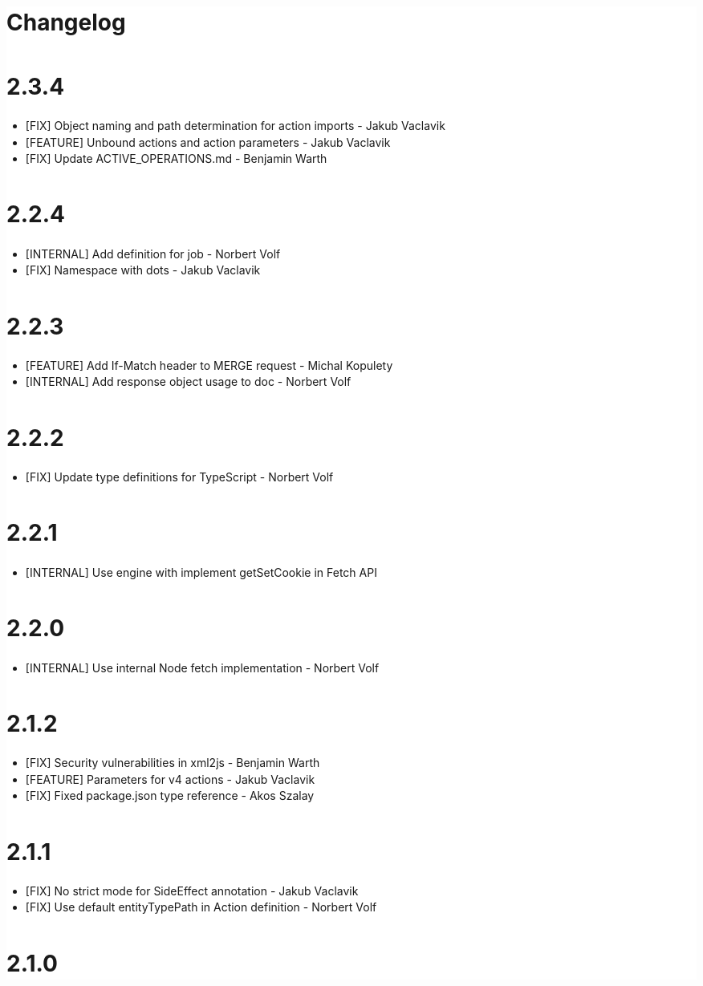 # Changelog

# 2.3.4

- [FIX] Object naming and path determination for action imports - Jakub Vaclavik
- [FEATURE] Unbound actions and action parameters - Jakub Vaclavik
- [FIX] Update ACTIVE_OPERATIONS.md - Benjamin Warth

# 2.2.4

- [INTERNAL] Add definition for job - Norbert Volf
- [FIX] Namespace with dots - Jakub Vaclavik

# 2.2.3

- [FEATURE] Add If-Match header to MERGE request - Michal Kopulety
- [INTERNAL] Add response object usage to doc - Norbert Volf

# 2.2.2

- [FIX] Update type definitions for TypeScript - Norbert Volf

# 2.2.1

- [INTERNAL] Use engine with implement getSetCookie in Fetch API

# 2.2.0

- [INTERNAL] Use internal Node fetch implementation - Norbert Volf

# 2.1.2

- [FIX] Security vulnerabilities in xml2js - Benjamin Warth
- [FEATURE] Parameters for v4 actions - Jakub Vaclavik
- [FIX] Fixed package.json type reference - Akos Szalay

# 2.1.1

- [FIX] No strict mode for SideEffect annotation - Jakub Vaclavik
- [FIX] Use default entityTypePath in Action definition - Norbert Volf

# 2.1.0
